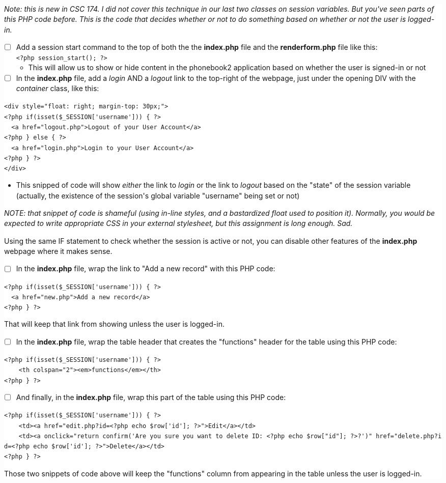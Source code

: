 *Note: this is new in CSC 174.  I did not cover this technique in our last two classes on session variables.  But you've seen parts of this PHP code before.  This is the code that decides whether or not to do something based on whether or not the user is logged-in.*

- [ ] Add a session start command to the top of both the the **index.php** file and the **renderform.php** file like this:<br> `<?php session_start(); ?>`
  - This will allow us to show or hide content in the phonebook2 application based on whether the user is signed-in or not
- [ ] In the **index.php** file, add a *login* AND a *logout* link to the top-right of the webpage, just under the opening DIV with the *container* class, like this:

```php+HTML
<div style="float: right; margin-top: 30px;">
<?php if(isset($_SESSION['username'])) { ?>
  <a href="logout.php">Logout of your User Account</a>
<?php } else { ?>
  <a href="login.php">Login to your User Account</a>
<?php } ?>
</div>
```

  - This snipped of code will show *either* the link to *login* or the link to *logout* based on the "state" of the session variable (actually, the existence of the session's global variable "username" being set or not)

*NOTE: that snippet of code is shameful (using in-line styles, and a bastardized float used to position it).  Normally, you would be expected to write appropriate CSS in your external stylesheet, but this assignment is long enough.  Sad.*

Using the same IF statement to check whether the session is active or not, you can disable other features of the **index.php** webpage where it makes sense.

- [ ] In the **index.php** file, wrap the link to "Add a new record" with this PHP code:

```php+HTML
<?php if(isset($_SESSION['username'])) { ?>
  <a href="new.php">Add a new record</a>
<?php } ?>
```
That will keep that link from showing unless the user is logged-in.

- [ ] In the **index.php** file, wrap the table header that creates the "functions" header for the table using this PHP code:

```php+HTML
<?php if(isset($_SESSION['username'])) { ?>
    <th colspan="2"><em>functions</em></th>
<?php } ?>
```

- [ ] And finally, in the **index.php** file, wrap this part of the table using this PHP code:

```php+HTML
<?php if(isset($_SESSION['username'])) { ?>
    <td><a href="edit.php?id=<?php echo $row['id']; ?>">Edit</a></td>
    <td><a onclick="return confirm('Are you sure you want to delete ID: <?php echo $row["id"]; ?>?')" href="delete.php?id=<?php echo $row['id']; ?>">Delete</a></td>
<?php } ?>
```
Those two snippets of code above will keep the "functions" column from appearing in the table unless the user is logged-in.
